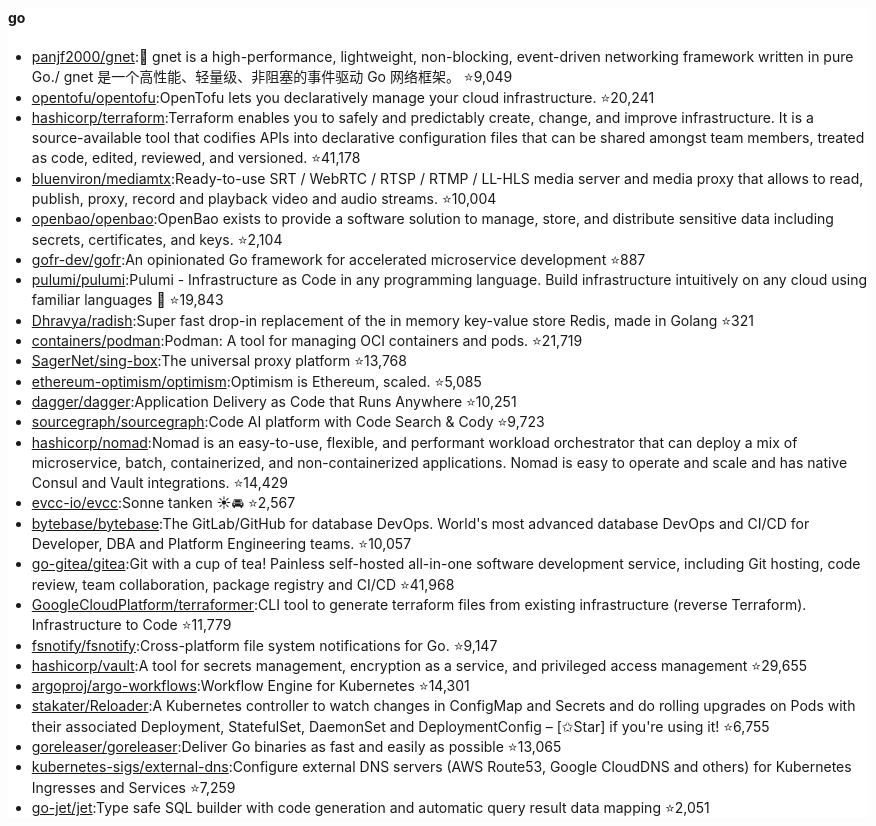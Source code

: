 #### go
* [panjf2000/gnet](https://github.com/panjf2000/gnet):🚀 gnet is a high-performance, lightweight, non-blocking, event-driven networking framework written in pure Go./ gnet 是一个高性能、轻量级、非阻塞的事件驱动 Go 网络框架。 ⭐9,049
* [opentofu/opentofu](https://github.com/opentofu/opentofu):OpenTofu lets you declaratively manage your cloud infrastructure. ⭐20,241
* [hashicorp/terraform](https://github.com/hashicorp/terraform):Terraform enables you to safely and predictably create, change, and improve infrastructure. It is a source-available tool that codifies APIs into declarative configuration files that can be shared amongst team members, treated as code, edited, reviewed, and versioned. ⭐41,178
* [bluenviron/mediamtx](https://github.com/bluenviron/mediamtx):Ready-to-use SRT / WebRTC / RTSP / RTMP / LL-HLS media server and media proxy that allows to read, publish, proxy, record and playback video and audio streams. ⭐10,004
* [openbao/openbao](https://github.com/openbao/openbao):OpenBao exists to provide a software solution to manage, store, and distribute sensitive data including secrets, certificates, and keys. ⭐2,104
* [gofr-dev/gofr](https://github.com/gofr-dev/gofr):An opinionated Go framework for accelerated microservice development ⭐887
* [pulumi/pulumi](https://github.com/pulumi/pulumi):Pulumi - Infrastructure as Code in any programming language. Build infrastructure intuitively on any cloud using familiar languages 🚀 ⭐19,843
* [Dhravya/radish](https://github.com/Dhravya/radish):Super fast drop-in replacement of the in memory key-value store Redis, made in Golang ⭐321
* [containers/podman](https://github.com/containers/podman):Podman: A tool for managing OCI containers and pods. ⭐21,719
* [SagerNet/sing-box](https://github.com/SagerNet/sing-box):The universal proxy platform ⭐13,768
* [ethereum-optimism/optimism](https://github.com/ethereum-optimism/optimism):Optimism is Ethereum, scaled. ⭐5,085
* [dagger/dagger](https://github.com/dagger/dagger):Application Delivery as Code that Runs Anywhere ⭐10,251
* [sourcegraph/sourcegraph](https://github.com/sourcegraph/sourcegraph):Code AI platform with Code Search & Cody ⭐9,723
* [hashicorp/nomad](https://github.com/hashicorp/nomad):Nomad is an easy-to-use, flexible, and performant workload orchestrator that can deploy a mix of microservice, batch, containerized, and non-containerized applications. Nomad is easy to operate and scale and has native Consul and Vault integrations. ⭐14,429
* [evcc-io/evcc](https://github.com/evcc-io/evcc):Sonne tanken ☀️🚘 ⭐2,567
* [bytebase/bytebase](https://github.com/bytebase/bytebase):The GitLab/GitHub for database DevOps. World's most advanced database DevOps and CI/CD for Developer, DBA and Platform Engineering teams. ⭐10,057
* [go-gitea/gitea](https://github.com/go-gitea/gitea):Git with a cup of tea! Painless self-hosted all-in-one software development service, including Git hosting, code review, team collaboration, package registry and CI/CD ⭐41,968
* [GoogleCloudPlatform/terraformer](https://github.com/GoogleCloudPlatform/terraformer):CLI tool to generate terraform files from existing infrastructure (reverse Terraform). Infrastructure to Code ⭐11,779
* [fsnotify/fsnotify](https://github.com/fsnotify/fsnotify):Cross-platform file system notifications for Go. ⭐9,147
* [hashicorp/vault](https://github.com/hashicorp/vault):A tool for secrets management, encryption as a service, and privileged access management ⭐29,655
* [argoproj/argo-workflows](https://github.com/argoproj/argo-workflows):Workflow Engine for Kubernetes ⭐14,301
* [stakater/Reloader](https://github.com/stakater/Reloader):A Kubernetes controller to watch changes in ConfigMap and Secrets and do rolling upgrades on Pods with their associated Deployment, StatefulSet, DaemonSet and DeploymentConfig – [✩Star] if you're using it! ⭐6,755
* [goreleaser/goreleaser](https://github.com/goreleaser/goreleaser):Deliver Go binaries as fast and easily as possible ⭐13,065
* [kubernetes-sigs/external-dns](https://github.com/kubernetes-sigs/external-dns):Configure external DNS servers (AWS Route53, Google CloudDNS and others) for Kubernetes Ingresses and Services ⭐7,259
* [go-jet/jet](https://github.com/go-jet/jet):Type safe SQL builder with code generation and automatic query result data mapping ⭐2,051
